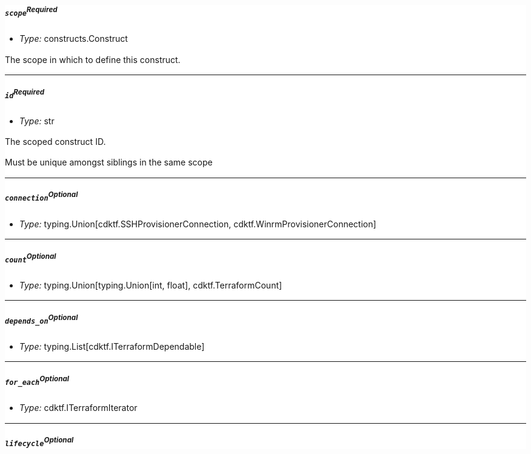 
##### `scope`<sup>Required</sup> <a name="scope" id="@cdktf/provider-kubernetes.nodeTaint.NodeTaint.Initializer.parameter.scope"></a>

- *Type:* constructs.Construct

The scope in which to define this construct.

---

##### `id`<sup>Required</sup> <a name="id" id="@cdktf/provider-kubernetes.nodeTaint.NodeTaint.Initializer.parameter.id"></a>

- *Type:* str

The scoped construct ID.

Must be unique amongst siblings in the same scope

---

##### `connection`<sup>Optional</sup> <a name="connection" id="@cdktf/provider-kubernetes.nodeTaint.NodeTaint.Initializer.parameter.connection"></a>

- *Type:* typing.Union[cdktf.SSHProvisionerConnection, cdktf.WinrmProvisionerConnection]

---

##### `count`<sup>Optional</sup> <a name="count" id="@cdktf/provider-kubernetes.nodeTaint.NodeTaint.Initializer.parameter.count"></a>

- *Type:* typing.Union[typing.Union[int, float], cdktf.TerraformCount]

---

##### `depends_on`<sup>Optional</sup> <a name="depends_on" id="@cdktf/provider-kubernetes.nodeTaint.NodeTaint.Initializer.parameter.dependsOn"></a>

- *Type:* typing.List[cdktf.ITerraformDependable]

---

##### `for_each`<sup>Optional</sup> <a name="for_each" id="@cdktf/provider-kubernetes.nodeTaint.NodeTaint.Initializer.parameter.forEach"></a>

- *Type:* cdktf.ITerraformIterator

---

##### `lifecycle`<sup>Optional</sup> <a name="lifecycle" id="@cdktf/provider-kubernetes.nodeTaint.NodeTaint.Initializer.parameter.lifecycle"></a>
